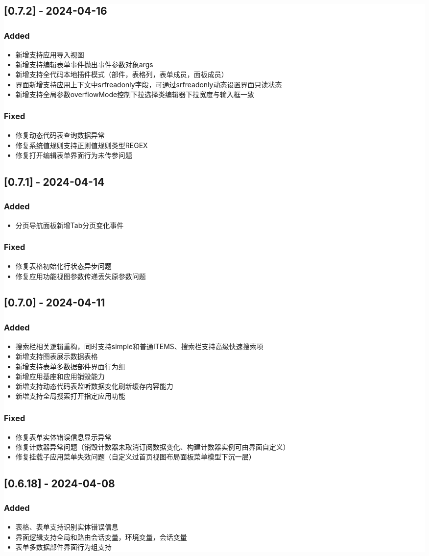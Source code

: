 ## [0.7.2] - 2024-04-16

### Added

- 新增支持应用导入视图
- 新增支持编辑表单事件抛出事件参数对象args
- 新增支持全代码本地插件模式（部件，表格列，表单成员，面板成员）
- 界面新增支持应用上下文中srfreadonly字段，可通过srfreadonly动态设置界面只读状态
- 新增支持全局参数overflowMode控制下拉选择类编辑器下拉宽度与输入框一致

### Fixed

- 修复动态代码表查询数据异常
- 修复系统值规则支持正则值规则类型REGEX
- 修复打开编辑表单界面行为未传参问题

## [0.7.1] - 2024-04-14

### Added

- 分页导航面板新增Tab分页变化事件

### Fixed

- 修复表格初始化行状态异步问题
- 修复应用功能视图参数传递丢失原参数问题

## [0.7.0] - 2024-04-11

### Added

- 搜索栏相关逻辑重构，同时支持simple和普通ITEMS、搜索栏支持高级快速搜索项
- 新增支持图表展示数据表格
- 新增支持表单多数据部件界面行为组
- 新增应用基座和应用销毁能力
- 新增支持动态代码表监听数据变化刷新缓存内容能力
- 新增支持全局搜索打开指定应用功能

### Fixed

- 修复表单实体错误信息显示异常
- 修复计数器异常问题（销毁计数器未取消订阅数据变化、构建计数器实例可由界面自定义）
- 修复挂载子应用菜单失效问题（自定义过首页视图布局面板菜单模型下沉一层）

## [0.6.18] - 2024-04-08

### Added 

- 表格、表单支持识别实体错误信息
- 界面逻辑支持全局和路由会话变量，环境变量，会话变量
- 表单多数据部件界面行为组支持

